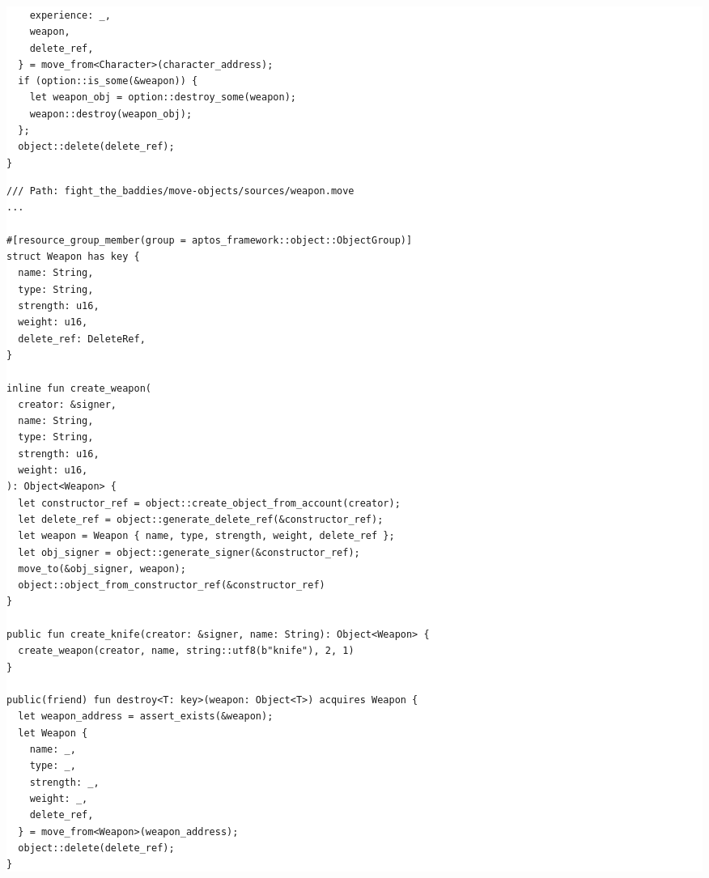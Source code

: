 ```
    experience: _,
    weapon,
    delete_ref,
  } = move_from<Character>(character_address);
  if (option::is_some(&weapon)) {
    let weapon_obj = option::destroy_some(weapon);
    weapon::destroy(weapon_obj);
  };
  object::delete(delete_ref);
}
```

```
/// Path: fight_the_baddies/move-objects/sources/weapon.move
...

#[resource_group_member(group = aptos_framework::object::ObjectGroup)]
struct Weapon has key {
  name: String,
  type: String,
  strength: u16,
  weight: u16,
  delete_ref: DeleteRef,
}

inline fun create_weapon(
  creator: &signer,
  name: String,
  type: String,
  strength: u16,
  weight: u16,
): Object<Weapon> {
  let constructor_ref = object::create_object_from_account(creator);
  let delete_ref = object::generate_delete_ref(&constructor_ref);
  let weapon = Weapon { name, type, strength, weight, delete_ref };
  let obj_signer = object::generate_signer(&constructor_ref);
  move_to(&obj_signer, weapon);
  object::object_from_constructor_ref(&constructor_ref)
}

public fun create_knife(creator: &signer, name: String): Object<Weapon> {
  create_weapon(creator, name, string::utf8(b"knife"), 2, 1)
}

public(friend) fun destroy<T: key>(weapon: Object<T>) acquires Weapon {
  let weapon_address = assert_exists(&weapon);
  let Weapon {
    name: _,
    type: _,
    strength: _,
    weight: _,
    delete_ref,
  } = move_from<Weapon>(weapon_address);
  object::delete(delete_ref);
}
```

